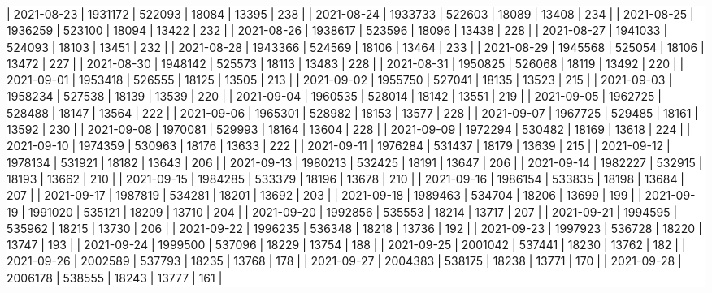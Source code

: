 | 2021-08-23 | 1931172 | 522093 | 18084 | 13395 | 238 |
| 2021-08-24 | 1933733 | 522603 | 18089 | 13408 | 234 |
| 2021-08-25 | 1936259 | 523100 | 18094 | 13422 | 232 |
| 2021-08-26 | 1938617 | 523596 | 18096 | 13438 | 228 |
| 2021-08-27 | 1941033 | 524093 | 18103 | 13451 | 232 |
| 2021-08-28 | 1943366 | 524569 | 18106 | 13464 | 233 |
| 2021-08-29 | 1945568 | 525054 | 18106 | 13472 | 227 |
| 2021-08-30 | 1948142 | 525573 | 18113 | 13483 | 228 |
| 2021-08-31 | 1950825 | 526068 | 18119 | 13492 | 220 |
| 2021-09-01 | 1953418 | 526555 | 18125 | 13505 | 213 |
| 2021-09-02 | 1955750 | 527041 | 18135 | 13523 | 215 |
| 2021-09-03 | 1958234 | 527538 | 18139 | 13539 | 220 |
| 2021-09-04 | 1960535 | 528014 | 18142 | 13551 | 219 |
| 2021-09-05 | 1962725 | 528488 | 18147 | 13564 | 222 |
| 2021-09-06 | 1965301 | 528982 | 18153 | 13577 | 228 |
| 2021-09-07 | 1967725 | 529485 | 18161 | 13592 | 230 |
| 2021-09-08 | 1970081 | 529993 | 18164 | 13604 | 228 |
| 2021-09-09 | 1972294 | 530482 | 18169 | 13618 | 224 |
| 2021-09-10 | 1974359 | 530963 | 18176 | 13633 | 222 |
| 2021-09-11 | 1976284 | 531437 | 18179 | 13639 | 215 |
| 2021-09-12 | 1978134 | 531921 | 18182 | 13643 | 206 |
| 2021-09-13 | 1980213 | 532425 | 18191 | 13647 | 206 |
| 2021-09-14 | 1982227 | 532915 | 18193 | 13662 | 210 |
| 2021-09-15 | 1984285 | 533379 | 18196 | 13678 | 210 |
| 2021-09-16 | 1986154 | 533835 | 18198 | 13684 | 207 |
| 2021-09-17 | 1987819 | 534281 | 18201 | 13692 | 203 |
| 2021-09-18 | 1989463 | 534704 | 18206 | 13699 | 199 |
| 2021-09-19 | 1991020 | 535121 | 18209 | 13710 | 204 |
| 2021-09-20 | 1992856 | 535553 | 18214 | 13717 | 207 |
| 2021-09-21 | 1994595 | 535962 | 18215 | 13730 | 206 |
| 2021-09-22 | 1996235 | 536348 | 18218 | 13736 | 192 |
| 2021-09-23 | 1997923 | 536728 | 18220 | 13747 | 193 |
| 2021-09-24 | 1999500 | 537096 | 18229 | 13754 | 188 |
| 2021-09-25 | 2001042 | 537441 | 18230 | 13762 | 182 |
| 2021-09-26 | 2002589 | 537793 | 18235 | 13768 | 178 |
| 2021-09-27 | 2004383 | 538175 | 18238 | 13771 | 170 |
| 2021-09-28 | 2006178 | 538555 | 18243 | 13777 | 161 |